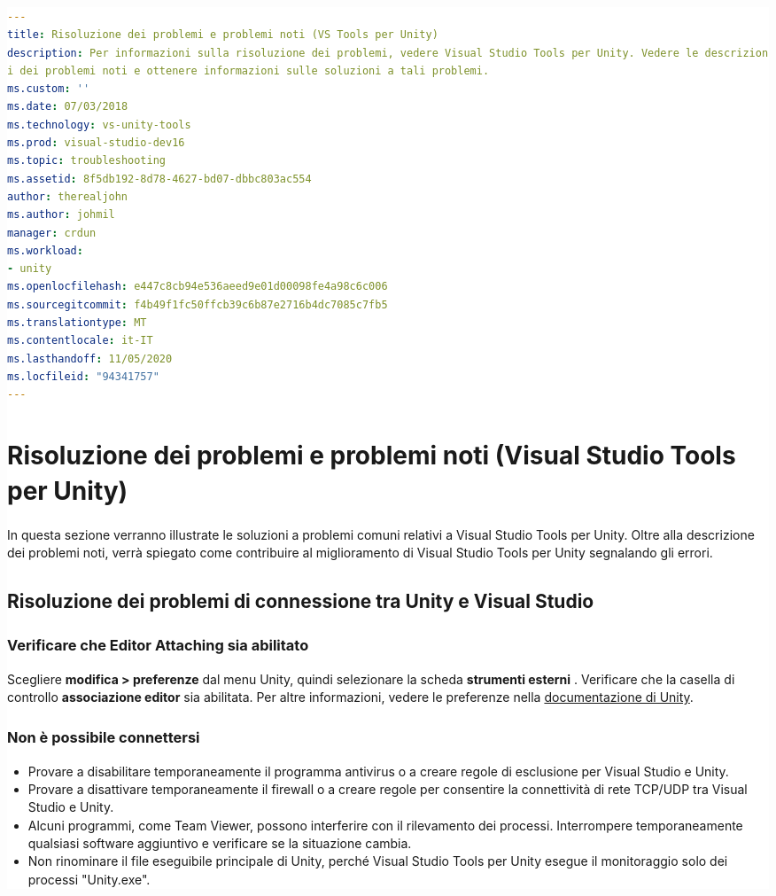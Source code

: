 ```yaml
---
title: Risoluzione dei problemi e problemi noti (VS Tools per Unity)
description: Per informazioni sulla risoluzione dei problemi, vedere Visual Studio Tools per Unity. Vedere le descrizioni dei problemi noti e ottenere informazioni sulle soluzioni a tali problemi.
ms.custom: ''
ms.date: 07/03/2018
ms.technology: vs-unity-tools
ms.prod: visual-studio-dev16
ms.topic: troubleshooting
ms.assetid: 8f5db192-8d78-4627-bd07-dbbc803ac554
author: therealjohn
ms.author: johmil
manager: crdun
ms.workload:
- unity
ms.openlocfilehash: e447c8cb94e536aeed9e01d00098fe4a98c6c006
ms.sourcegitcommit: f4b49f1fc50ffcb39c6b87e2716b4dc7085c7fb5
ms.translationtype: MT
ms.contentlocale: it-IT
ms.lasthandoff: 11/05/2020
ms.locfileid: "94341757"
---
```

# <a name="troubleshooting-and-known-issues-visual-studio-tools-for-unity"></a>Risoluzione dei problemi e problemi noti (Visual Studio Tools per Unity)

In questa sezione verranno illustrate le soluzioni a problemi comuni relativi a Visual Studio Tools per Unity. Oltre alla descrizione dei problemi noti, verrà spiegato come contribuire al miglioramento di Visual Studio Tools per Unity segnalando gli errori.

## <a name="troubleshooting-the-connection-between-unity-and-visual-studio"></a>Risoluzione dei problemi di connessione tra Unity e Visual Studio

### <a name="confirm-editor-attaching-is-enabled"></a>Verificare che Editor Attaching sia abilitato

Scegliere **modifica > preferenze** dal menu Unity, quindi selezionare la scheda **strumenti esterni** . Verificare che la casella di controllo **associazione editor** sia abilitata. Per altre informazioni, vedere le preferenze nella [documentazione di Unity](https://docs.unity3d.com/Manual/Preferences.html).

### <a name="unable-to-attach"></a>Non è possibile connettersi

- Provare a disabilitare temporaneamente il programma antivirus o a creare regole di esclusione per Visual Studio e Unity.
- Provare a disattivare temporaneamente il firewall o a creare regole per consentire la connettività di rete TCP/UDP tra Visual Studio e Unity.
- Alcuni programmi, come Team Viewer, possono interferire con il rilevamento dei processi. Interrompere temporaneamente qualsiasi software aggiuntivo e verificare se la situazione cambia.
- Non rinominare il file eseguibile principale di Unity, perché Visual Studio Tools per Unity esegue il monitoraggio solo dei processi "Unity.exe".
